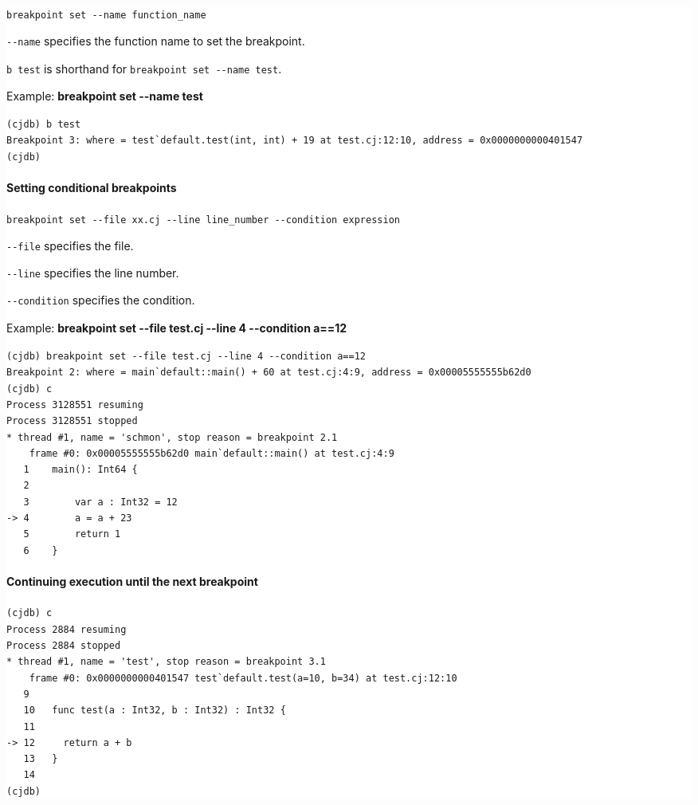 ```text
breakpoint set --name function_name
```

`--name` specifies the function name to set the breakpoint.

`b test` is shorthand for `breakpoint set --name test`.

Example: **breakpoint set --name test**

```text
(cjdb) b test
Breakpoint 3: where = test`default.test(int, int) + 19 at test.cj:12:10, address = 0x0000000000401547
(cjdb)
```

#### Setting conditional breakpoints

```text
breakpoint set --file xx.cj --line line_number --condition expression
```

`--file` specifies the file.

`--line` specifies the line number.

`--condition` specifies the condition.

Example: **breakpoint set --file test.cj --line 4 --condition a==12**

```text
(cjdb) breakpoint set --file test.cj --line 4 --condition a==12
Breakpoint 2: where = main`default::main() + 60 at test.cj:4:9, address = 0x00005555555b62d0
(cjdb) c
Process 3128551 resuming
Process 3128551 stopped
* thread #1, name = 'schmon', stop reason = breakpoint 2.1
    frame #0: 0x00005555555b62d0 main`default::main() at test.cj:4:9
   1    main(): Int64 {
   2
   3        var a : Int32 = 12
-> 4        a = a + 23
   5        return 1
   6    }
```

#### Continuing execution until the next breakpoint

```text
(cjdb) c
Process 2884 resuming
Process 2884 stopped
* thread #1, name = 'test', stop reason = breakpoint 3.1
    frame #0: 0x0000000000401547 test`default.test(a=10, b=34) at test.cj:12:10
   9
   10   func test(a : Int32, b : Int32) : Int32 {
   11
-> 12     return a + b
   13   }
   14
(cjdb)
```

